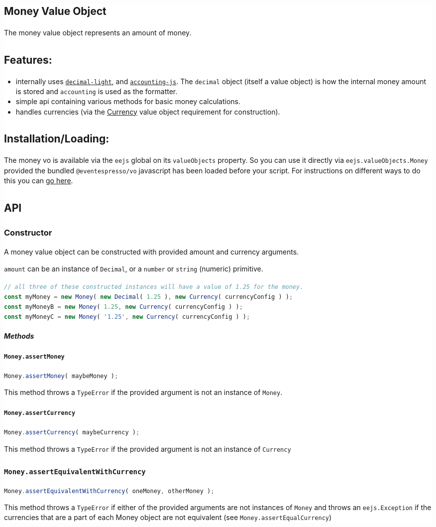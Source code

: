 ## Money Value Object
The money value object represents an amount of money.  

## Features:

- internally uses [`decimal-light`](https://github.com/MikeMcl/decimal.js), and [`accounting-js`](https://github.com/nashdot/accounting-js).  The `decimal` object (itself a value object) is how the internal money amount is stored and `accounting` is used as the formatter.
- simple api containing various methods for basic money calculations.
- handles currencies (via the [Currency](currency.md) value object requirement for construction).

## Installation/Loading:

The money vo is available via the `eejs` global on its `valueObjects` property.  So you can use it directly via `eejs.valueObjects.Money` provided the bundled `@eventespresso/vo` javascript has been loaded before your script.  For instructions on different ways to do this you can [go here](README.md#Usage).

## API

### Constructor
A money value object can be constructed with provided amount and currency arguments.

`amount` can be an instance of `Decimal`, or a `number` or `string` (numeric) primitive.
```js
// all three of these constructed instances will have a value of 1.25 for the money.
const myMoney = new Money( new Decimal( 1.25 ), new Currency( currencyConfig ) );
const myMoneyB = new Money( 1.25, new Currency( currencyConfig ) );
const myMoneyC = new Money( '1.25', new Currency( currencyConfig ) );
```

#### _Methods_
#### 
#### `Money.assertMoney`
```js
Money.assertMoney( maybeMoney );
```

This method throws a `TypeError` if the provided argument is not an instance of `Money`.

#### `Money.assertCurrency`
```js
Money.assertCurrency( maybeCurrency );
```
This method throws a `TypeError` if the provided argument is not an instance of `Currency`

### `Money.assertEquivalentWithCurrency`
```js
Money.assertEquivalentWithCurrency( oneMoney, otherMoney );
```
This method throws a `TypeError` if either of the provided arguments are not instances of `Money` and throws an `eejs.Exception` if the currencies that are a part of each Money object are not equivalent (see `Money.assertEqualCurrency`)
